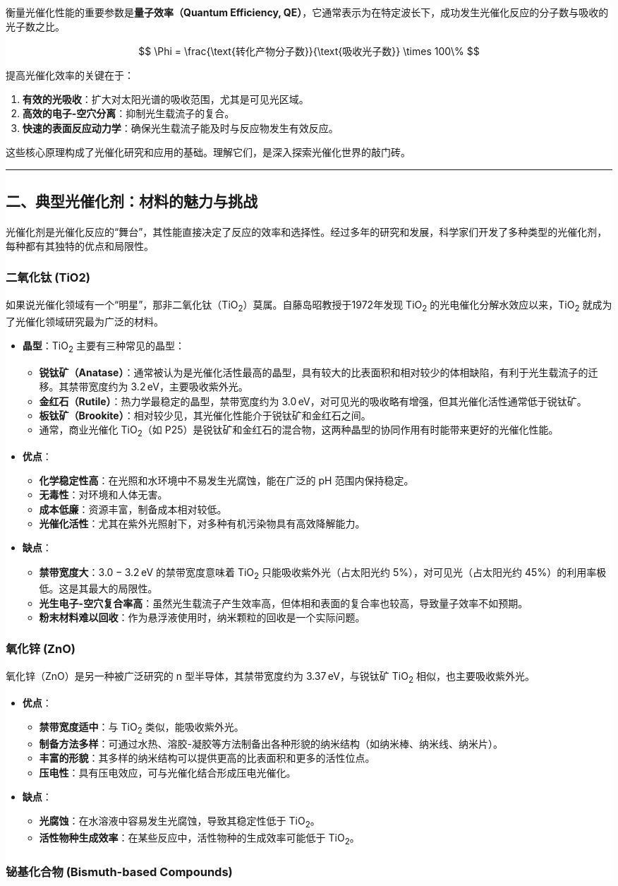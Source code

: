 衡量光催化性能的重要参数是**量子效率（Quantum Efficiency, QE）**，它通常表示为在特定波长下，成功发生光催化反应的分子数与吸收的光子数之比。

$$ \Phi = \frac{\text{转化产物分子数}}{\text{吸收光子数}} \times 100\% $$

提高光催化效率的关键在于：
1.  **有效的光吸收**：扩大对太阳光谱的吸收范围，尤其是可见光区域。
2.  **高效的电子-空穴分离**：抑制光生载流子的复合。
3.  **快速的表面反应动力学**：确保光生载流子能及时与反应物发生有效反应。

这些核心原理构成了光催化研究和应用的基础。理解它们，是深入探索光催化世界的敲门砖。

---

## 二、典型光催化剂：材料的魅力与挑战

光催化剂是光催化反应的“舞台”，其性能直接决定了反应的效率和选择性。经过多年的研究和发展，科学家们开发了多种类型的光催化剂，每种都有其独特的优点和局限性。

### 二氧化钛 (TiO2)

如果说光催化领域有一个“明星”，那非二氧化钛（$\text{TiO}_2$）莫属。自藤岛昭教授于1972年发现 $\text{TiO}_2$ 的光电催化分解水效应以来，$\text{TiO}_2$ 就成为了光催化领域研究最为广泛的材料。

*   **晶型**：$\text{TiO}_2$ 主要有三种常见的晶型：
    *   **锐钛矿（Anatase）**：通常被认为是光催化活性最高的晶型，具有较大的比表面积和相对较少的体相缺陷，有利于光生载流子的迁移。其禁带宽度约为 $3.2 \, \text{eV}$，主要吸收紫外光。
    *   **金红石（Rutile）**：热力学最稳定的晶型，禁带宽度约为 $3.0 \, \text{eV}$，对可见光的吸收略有增强，但其光催化活性通常低于锐钛矿。
    *   **板钛矿（Brookite）**：相对较少见，其光催化性能介于锐钛矿和金红石之间。
    *   通常，商业光催化 $\text{TiO}_2$（如 P25）是锐钛矿和金红石的混合物，这两种晶型的协同作用有时能带来更好的光催化性能。

*   **优点**：
    *   **化学稳定性高**：在光照和水环境中不易发生光腐蚀，能在广泛的 pH 范围内保持稳定。
    *   **无毒性**：对环境和人体无害。
    *   **成本低廉**：资源丰富，制备成本相对较低。
    *   **光催化活性**：尤其在紫外光照射下，对多种有机污染物具有高效降解能力。

*   **缺点**：
    *   **禁带宽度大**：$3.0 - 3.2 \, \text{eV}$ 的禁带宽度意味着 $\text{TiO}_2$ 只能吸收紫外光（占太阳光约 $5\%$），对可见光（占太阳光约 $45\%$）的利用率极低。这是其最大的局限性。
    *   **光生电子-空穴复合率高**：虽然光生载流子产生效率高，但体相和表面的复合率也较高，导致量子效率不如预期。
    *   **粉末材料难以回收**：作为悬浮液使用时，纳米颗粒的回收是一个实际问题。

### 氧化锌 (ZnO)

氧化锌（$\text{ZnO}$）是另一种被广泛研究的 n 型半导体，其禁带宽度约为 $3.37 \, \text{eV}$，与锐钛矿 $\text{TiO}_2$ 相似，也主要吸收紫外光。

*   **优点**：
    *   **禁带宽度适中**：与 $\text{TiO}_2$ 类似，能吸收紫外光。
    *   **制备方法多样**：可通过水热、溶胶-凝胶等方法制备出各种形貌的纳米结构（如纳米棒、纳米线、纳米片）。
    *   **丰富的形貌**：其多样的纳米结构可以提供更高的比表面积和更多的活性位点。
    *   **压电性**：具有压电效应，可与光催化结合形成压电光催化。

*   **缺点**：
    *   **光腐蚀**：在水溶液中容易发生光腐蚀，导致其稳定性低于 $\text{TiO}_2$。
    *   **活性物种生成效率**：在某些反应中，活性物种的生成效率可能低于 $\text{TiO}_2$。

### 铋基化合物 (Bismuth-based Compounds)
